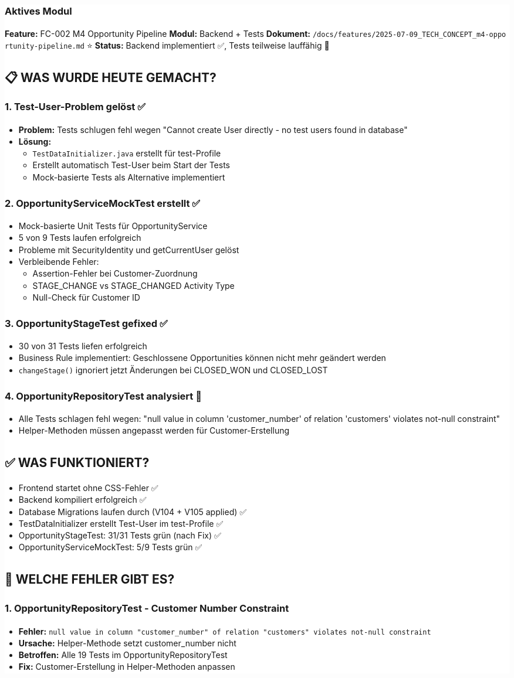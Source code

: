 ### Aktives Modul
**Feature:** FC-002 M4 Opportunity Pipeline
**Modul:** Backend + Tests
**Dokument:** `/docs/features/2025-07-09_TECH_CONCEPT_m4-opportunity-pipeline.md` ⭐
**Status:** Backend implementiert ✅, Tests teilweise lauffähig 🔄

## 📋 WAS WURDE HEUTE GEMACHT?

### 1. Test-User-Problem gelöst ✅
- **Problem:** Tests schlugen fehl wegen "Cannot create User directly - no test users found in database"
- **Lösung:** 
  - `TestDataInitializer.java` erstellt für test-Profile
  - Erstellt automatisch Test-User beim Start der Tests
  - Mock-basierte Tests als Alternative implementiert

### 2. OpportunityServiceMockTest erstellt ✅
- Mock-basierte Unit Tests für OpportunityService
- 5 von 9 Tests laufen erfolgreich
- Probleme mit SecurityIdentity und getCurrentUser gelöst
- Verbleibende Fehler:
  - Assertion-Fehler bei Customer-Zuordnung
  - STAGE_CHANGE vs STAGE_CHANGED Activity Type
  - Null-Check für Customer ID

### 3. OpportunityStageTest gefixed ✅
- 30 von 31 Tests liefen erfolgreich
- Business Rule implementiert: Geschlossene Opportunities können nicht mehr geändert werden
- `changeStage()` ignoriert jetzt Änderungen bei CLOSED_WON und CLOSED_LOST

### 4. OpportunityRepositoryTest analysiert 🔄
- Alle Tests schlagen fehl wegen: "null value in column 'customer_number' of relation 'customers' violates not-null constraint"
- Helper-Methoden müssen angepasst werden für Customer-Erstellung

## ✅ WAS FUNKTIONIERT?
- Frontend startet ohne CSS-Fehler ✅
- Backend kompiliert erfolgreich ✅
- Database Migrations laufen durch (V104 + V105 applied) ✅
- TestDataInitializer erstellt Test-User im test-Profile ✅
- OpportunityStageTest: 31/31 Tests grün (nach Fix) ✅
- OpportunityServiceMockTest: 5/9 Tests grün ✅

## 🚨 WELCHE FEHLER GIBT ES?

### 1. OpportunityRepositoryTest - Customer Number Constraint
- **Fehler:** `null value in column "customer_number" of relation "customers" violates not-null constraint`
- **Ursache:** Helper-Methode setzt customer_number nicht
- **Betroffen:** Alle 19 Tests im OpportunityRepositoryTest
- **Fix:** Customer-Erstellung in Helper-Methoden anpassen
